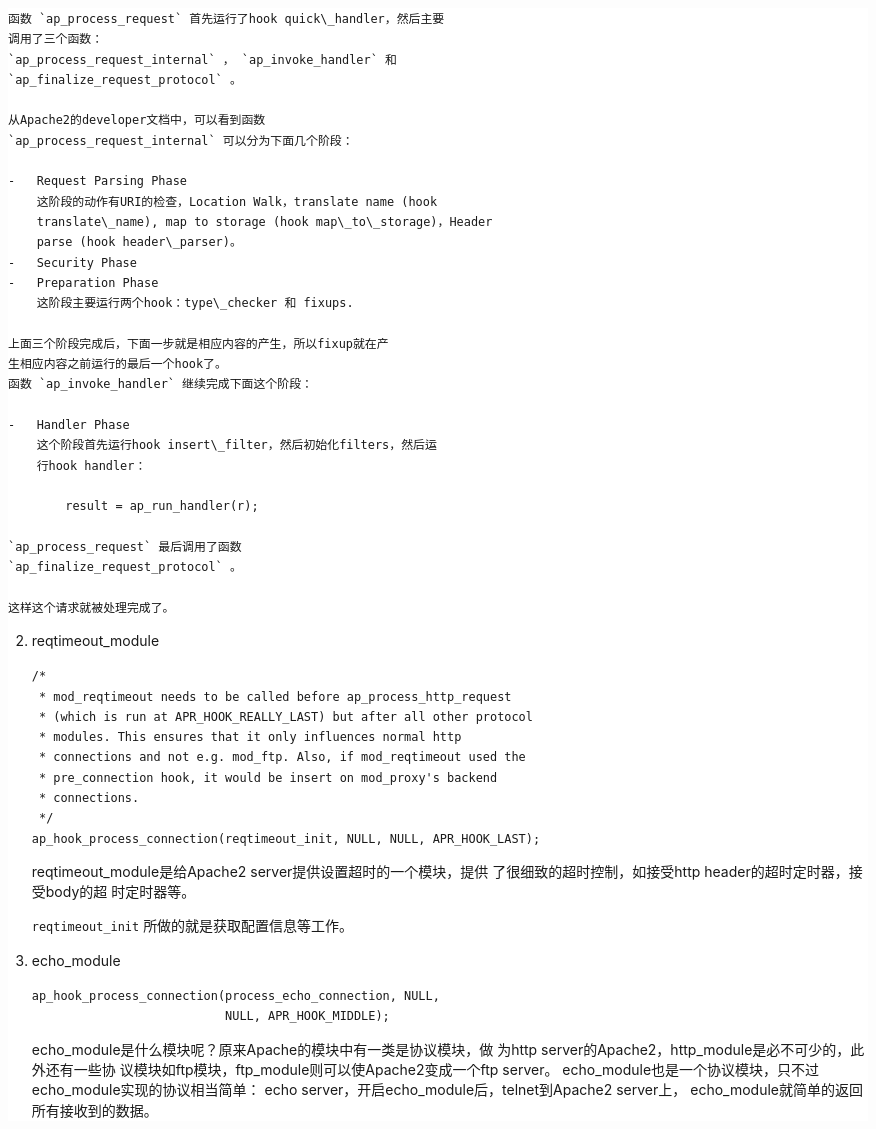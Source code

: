     函数 `ap_process_request` 首先运行了hook quick\_handler，然后主要
    调用了三个函数：
    `ap_process_request_internal` ， `ap_invoke_handler` 和
    `ap_finalize_request_protocol` 。
    
    从Apache2的developer文档中，可以看到函数
    `ap_process_request_internal` 可以分为下面几个阶段：
    
    -   Request Parsing Phase
        这阶段的动作有URI的检查，Location Walk，translate name (hook
        translate\_name), map to storage (hook map\_to\_storage)，Header
        parse (hook header\_parser)。
    -   Security Phase
    -   Preparation Phase
        这阶段主要运行两个hook：type\_checker 和 fixups.
    
    上面三个阶段完成后，下面一步就是相应内容的产生，所以fixup就在产
    生相应内容之前运行的最后一个hook了。
    函数 `ap_invoke_handler` 继续完成下面这个阶段：
    
    -   Handler Phase
        这个阶段首先运行hook insert\_filter，然后初始化filters，然后运
        行hook handler：
        
            result = ap_run_handler(r);
    
    `ap_process_request` 最后调用了函数
    `ap_finalize_request_protocol` 。
    
    这样这个请求就被处理完成了。
2.  reqtimeout\_module
    
        /*
         * mod_reqtimeout needs to be called before ap_process_http_request
         * (which is run at APR_HOOK_REALLY_LAST) but after all other protocol
         * modules. This ensures that it only influences normal http
         * connections and not e.g. mod_ftp. Also, if mod_reqtimeout used the
         * pre_connection hook, it would be insert on mod_proxy's backend
         * connections.
         */
        ap_hook_process_connection(reqtimeout_init, NULL, NULL, APR_HOOK_LAST);
    
    reqtimeout\_module是给Apache2 server提供设置超时的一个模块，提供
    了很细致的超时控制，如接受http header的超时定时器，接受body的超
    时定时器等。
    
    `reqtimeout_init` 所做的就是获取配置信息等工作。
3.  echo\_module
    
        ap_hook_process_connection(process_echo_connection, NULL,
                                   NULL, APR_HOOK_MIDDLE);
    
    echo\_module是什么模块呢？原来Apache的模块中有一类是协议模块，做
    为http server的Apache2，http\_module是必不可少的，此外还有一些协
    议模块如ftp模块，ftp\_module则可以使Apache2变成一个ftp server。
    echo\_module也是一个协议模块，只不过echo\_module实现的协议相当简单：
    echo server，开启echo\_module后，telnet到Apache2 server上，
    echo\_module就简单的返回所有接收到的数据。
    